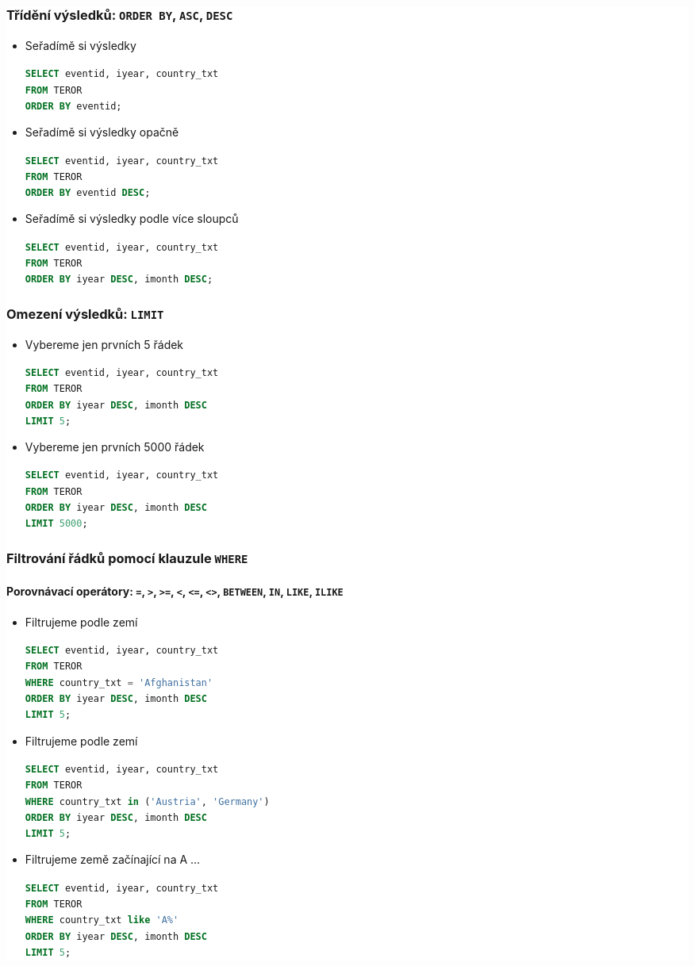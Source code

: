 ### Třídění výsledků: `ORDER BY`, `ASC`, `DESC`

- Seřadímě si výsledky
  ```sql
  SELECT eventid, iyear, country_txt
  FROM TEROR
  ORDER BY eventid;
  ```
- Seřadímě si výsledky opačně
  ```sql
  SELECT eventid, iyear, country_txt
  FROM TEROR
  ORDER BY eventid DESC;
  ```
- Seřadímě si výsledky podle více sloupců
  ```sql
  SELECT eventid, iyear, country_txt
  FROM TEROR
  ORDER BY iyear DESC, imonth DESC;
  ```

### Omezení výsledků: `LIMIT`

- Vybereme jen prvních 5 řádek
  ```sql
  SELECT eventid, iyear, country_txt
  FROM TEROR
  ORDER BY iyear DESC, imonth DESC
  LIMIT 5;
  ```
- Vybereme jen prvních 5000 řádek
  ```sql
  SELECT eventid, iyear, country_txt
  FROM TEROR
  ORDER BY iyear DESC, imonth DESC
  LIMIT 5000;
  ```

### Filtrování řádků pomocí klauzule `WHERE`

#### Porovnávací operátory: `=`, `>`, `>=`, `<`, `<=`, `<>`, `BETWEEN`, `IN`, `LIKE`, `ILIKE`

- Filtrujeme podle zemí
  ```sql
  SELECT eventid, iyear, country_txt
  FROM TEROR
  WHERE country_txt = 'Afghanistan'
  ORDER BY iyear DESC, imonth DESC
  LIMIT 5;
  ```
- Filtrujeme podle zemí
  ```sql
  SELECT eventid, iyear, country_txt
  FROM TEROR
  WHERE country_txt in ('Austria', 'Germany')
  ORDER BY iyear DESC, imonth DESC
  LIMIT 5;
  ```
- Filtrujeme země začínající na A ...
  ```sql
  SELECT eventid, iyear, country_txt
  FROM TEROR
  WHERE country_txt like 'A%'
  ORDER BY iyear DESC, imonth DESC
  LIMIT 5;
  ```